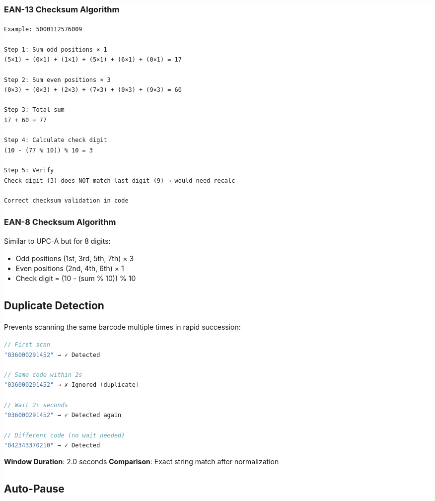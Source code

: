 ### EAN-13 Checksum Algorithm

```
Example: 5000112576009

Step 1: Sum odd positions × 1
(5×1) + (0×1) + (1×1) + (5×1) + (6×1) + (0×1) = 17

Step 2: Sum even positions × 3
(0×3) + (0×3) + (2×3) + (7×3) + (0×3) + (9×3) = 60

Step 3: Total sum
17 + 60 = 77

Step 4: Calculate check digit
(10 - (77 % 10)) % 10 = 3

Step 5: Verify
Check digit (3) does NOT match last digit (9) → would need recalc

Correct checksum validation in code
```

### EAN-8 Checksum Algorithm

Similar to UPC-A but for 8 digits:
- Odd positions (1st, 3rd, 5th, 7th) × 3
- Even positions (2nd, 4th, 6th) × 1
- Check digit = (10 - (sum % 10)) % 10

## Duplicate Detection

Prevents scanning the same barcode multiple times in rapid succession:

```swift
// First scan
"036000291452" → ✓ Detected

// Same code within 2s
"036000291452" → ✗ Ignored (duplicate)

// Wait 2+ seconds
"036000291452" → ✓ Detected again

// Different code (no wait needed)
"042343370210" → ✓ Detected
```

**Window Duration**: 2.0 seconds
**Comparison**: Exact string match after normalization

## Auto-Pause
